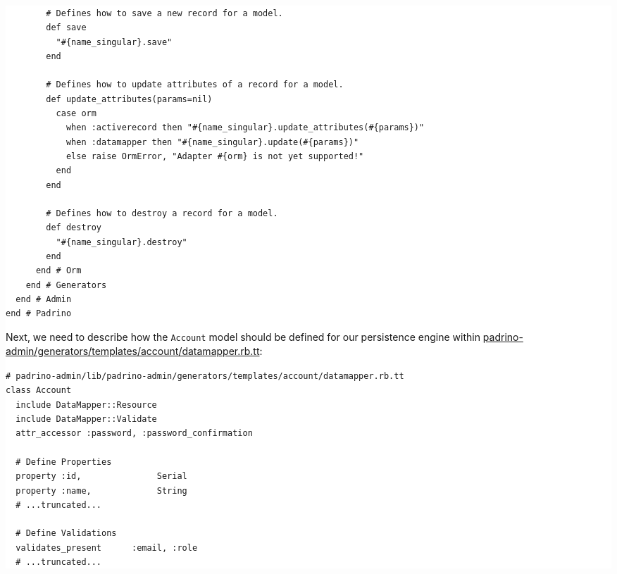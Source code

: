             # Defines how to save a new record for a model.
            def save
              "#{name_singular}.save"
            end

            # Defines how to update attributes of a record for a model.
            def update_attributes(params=nil)
              case orm
                when :activerecord then "#{name_singular}.update_attributes(#{params})"
                when :datamapper then "#{name_singular}.update(#{params})"
                else raise OrmError, "Adapter #{orm} is not yet supported!"
              end
            end

            # Defines how to destroy a record for a model.
            def destroy
              "#{name_singular}.destroy"
            end
          end # Orm
        end # Generators
      end # Admin
    end # Padrino

Next, we need to describe how the `Account` model should be defined for our persistence engine within [padrino-admin/generators/templates/account/datamapper.rb.tt](http://github.com/padrino/padrino-framework/blob/master/padrino-admin/lib/padrino-admin/generators/templates/account/datamapper.rb.tt):

    # padrino-admin/lib/padrino-admin/generators/templates/account/datamapper.rb.tt
    class Account
      include DataMapper::Resource
      include DataMapper::Validate
      attr_accessor :password, :password_confirmation
     
      # Define Properties
      property :id,               Serial
      property :name,             String
      # ...truncated...
     
      # Define Validations
      validates_present      :email, :role
      # ...truncated...
     